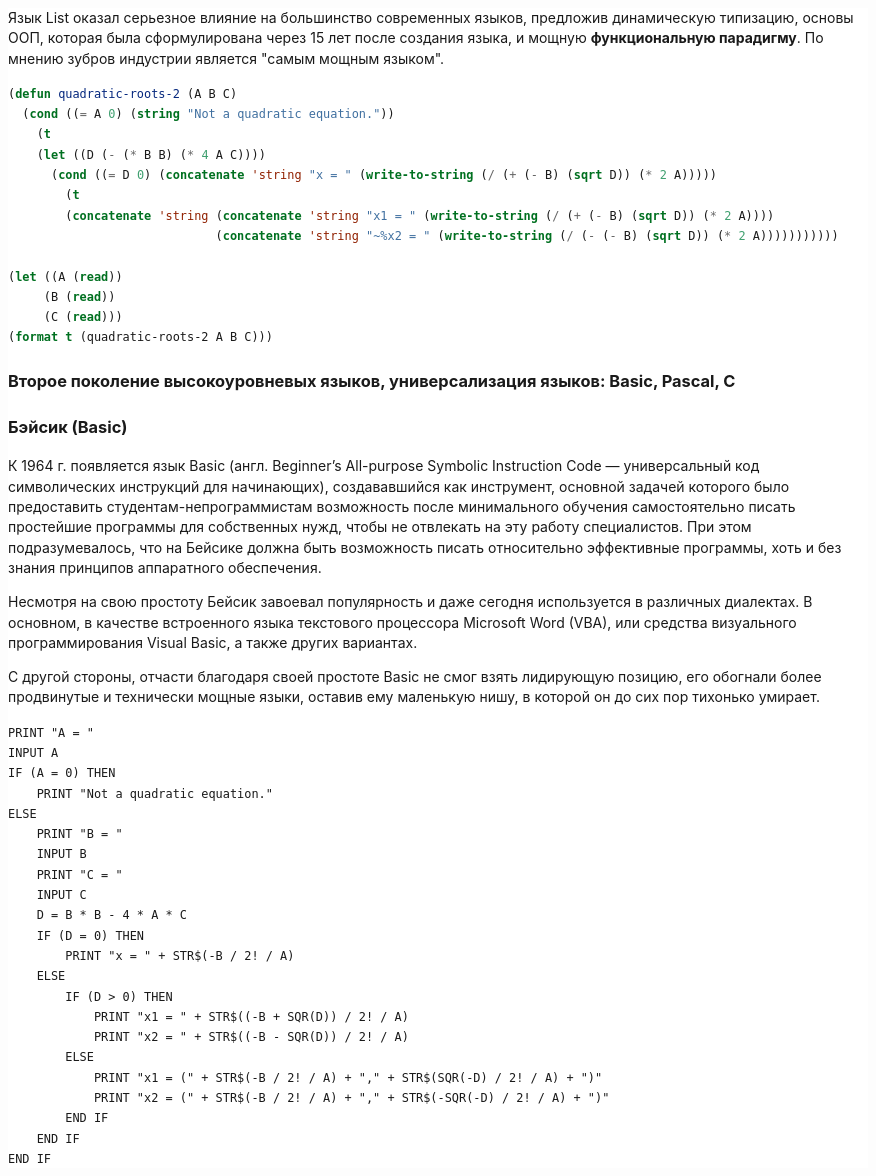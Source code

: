 Язык List оказал серьезное влияние на большинство современных языков, предложив динамическую типизацию, основы ООП, которая была сформулирована через 15 лет после создания языка, и мощную **функциональную парадигму**. По мнению зубров индустрии является "самым мощным языком". 

```lisp
(defun quadratic-roots-2 (A B C)
  (cond ((= A 0) (string "Not a quadratic equation."))
    (t
    (let ((D (- (* B B) (* 4 A C))))
      (cond ((= D 0) (concatenate 'string "x = " (write-to-string (/ (+ (- B) (sqrt D)) (* 2 A)))))
        (t
        (concatenate 'string (concatenate 'string "x1 = " (write-to-string (/ (+ (- B) (sqrt D)) (* 2 A))))
                             (concatenate 'string "~%x2 = " (write-to-string (/ (- (- B) (sqrt D)) (* 2 A)))))))))))

(let ((A (read))
     (B (read))
     (C (read)))
(format t (quadratic-roots-2 A B C)))

```

### Второе поколение высокоуровневых языков, универсализация языков: Basic, Pascal, C

### Бэйсик (Basic)

К 1964 г. появляется язык Basic (англ. Beginner’s All-purpose Symbolic Instruction Code — универсальный код символических инструкций для начинающих), создававшийся как инструмент, основной задачей которого было предоставить студентам-непрограммистам возможность после минимального обучения самостоятельно писать простейшие программы для собственных нужд, чтобы не отвлекать на эту работу специалистов. При этом подразумевалось, что на Бейсике должна быть возможность писать относительно эффективные программы, хоть и без знания принципов аппаратного обеспечения.

Несмотря на свою простоту Бейсик завоевал популярность и даже сегодня используется в различных диалектах. В основном, в качестве встроенного языка текстового процессора Microsoft Word (VBA), или средства визуального программирования Visual Basic, а также других вариантах.

С другой стороны, отчасти благодаря своей простоте Basic не смог взять лидирующую позицию, его обогнали более продвинутые и технически мощные языки, оставив ему маленькую нишу, в которой он до сих пор тихонько умирает.

```basic
PRINT "A = "
INPUT A
IF (A = 0) THEN
    PRINT "Not a quadratic equation."
ELSE
    PRINT "B = "
    INPUT B
    PRINT "C = "
    INPUT C
    D = B * B - 4 * A * C
    IF (D = 0) THEN
        PRINT "x = " + STR$(-B / 2! / A)
    ELSE
        IF (D > 0) THEN
            PRINT "x1 = " + STR$((-B + SQR(D)) / 2! / A)
            PRINT "x2 = " + STR$((-B - SQR(D)) / 2! / A)
        ELSE
            PRINT "x1 = (" + STR$(-B / 2! / A) + "," + STR$(SQR(-D) / 2! / A) + ")"
            PRINT "x2 = (" + STR$(-B / 2! / A) + "," + STR$(-SQR(-D) / 2! / A) + ")"
        END IF
    END IF
END IF
```